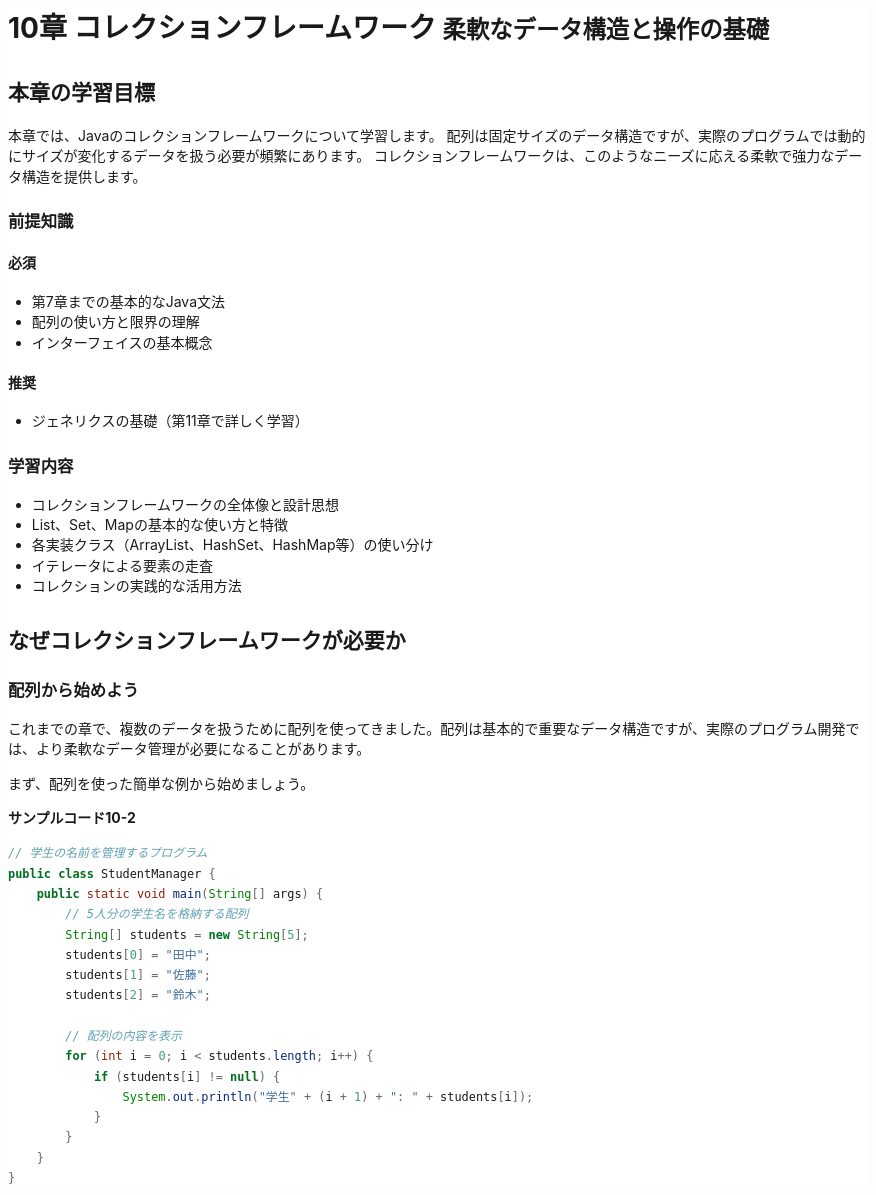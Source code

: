 # <b>10章</b> <span>コレクションフレームワーク</span> <small>柔軟なデータ構造と操作の基礎</small>

## 本章の学習目標

本章では、Javaのコレクションフレームワークについて学習します。
配列は固定サイズのデータ構造ですが、実際のプログラムでは動的にサイズが変化するデータを扱う必要が頻繁にあります。
コレクションフレームワークは、このようなニーズに応える柔軟で強力なデータ構造を提供します。

### 前提知識

#### 必須
- 第7章までの基本的なJava文法
- 配列の使い方と限界の理解
- インターフェイスの基本概念

#### 推奨
- ジェネリクスの基礎（第11章で詳しく学習）

### 学習内容
- コレクションフレームワークの全体像と設計思想
- List、Set、Mapの基本的な使い方と特徴
- 各実装クラス（ArrayList、HashSet、HashMap等）の使い分け
- イテレータによる要素の走査
- コレクションの実践的な活用方法

## なぜコレクションフレームワークが必要か

### 配列から始めよう

これまでの章で、複数のデータを扱うために配列を使ってきました。配列は基本的で重要なデータ構造ですが、実際のプログラム開発では、より柔軟なデータ管理が必要になることがあります。

まず、配列を使った簡単な例から始めましょう。

<span class="listing-number">**サンプルコード10-2**</span>

```java
// 学生の名前を管理するプログラム
public class StudentManager {
    public static void main(String[] args) {
        // 5人分の学生名を格納する配列
        String[] students = new String[5];
        students[0] = "田中";
        students[1] = "佐藤";
        students[2] = "鈴木";
        
        // 配列の内容を表示
        for (int i = 0; i < students.length; i++) {
            if (students[i] != null) {
                System.out.println("学生" + (i + 1) + ": " + students[i]);
            }
        }
    }
}
```
